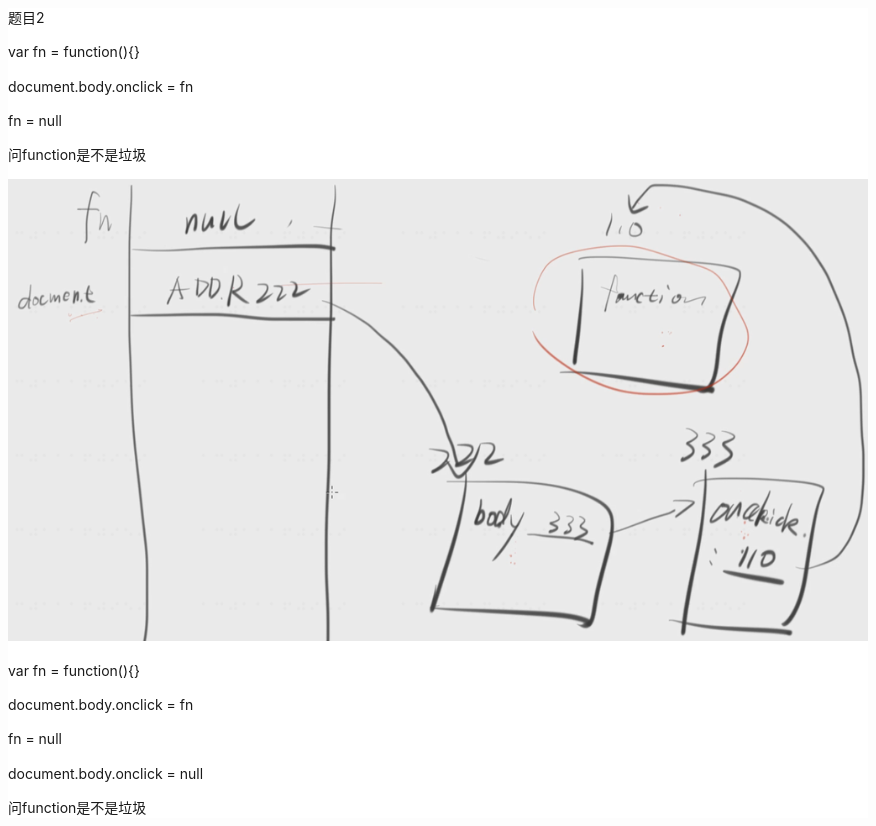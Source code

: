 题目2

var fn = function(){}

document.body.onclick = fn

fn = null

问function是不是垃圾

![hard2](jsTypePic/hard2.png)



var fn = function(){}

document.body.onclick = fn

fn = null

document.body.onclick = null

问function是不是垃圾
